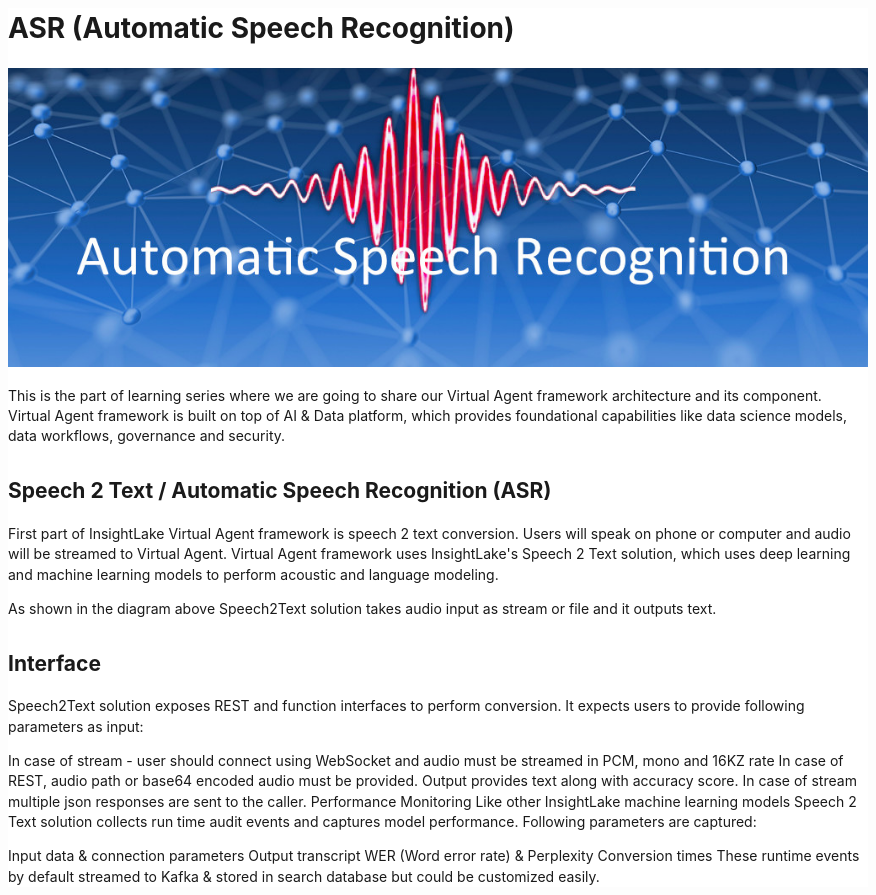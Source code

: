 # ASR (Automatic Speech Recognition)

<img style="width:100%;" src="images/s2t.jpeg">

This is the part of learning series where we are going to share our Virtual Agent framework architecture and its component. Virtual Agent framework is built on top of AI & Data platform, which provides foundational capabilities like data science models, data workflows, governance and security.

## Speech 2 Text / Automatic Speech Recognition (ASR)
First part of InsightLake Virtual Agent framework is speech 2 text conversion. Users will speak on phone or computer and audio will be streamed to Virtual Agent. Virtual Agent framework uses InsightLake's Speech 2 Text solution, which uses deep learning and machine learning models to perform acoustic and language modeling.

As shown in the diagram above Speech2Text solution takes audio input as stream or file and it outputs text.

## Interface
Speech2Text solution exposes REST and function interfaces to perform conversion. It expects users to provide following parameters as input:

In case of stream - user should connect using WebSocket and audio must be streamed in PCM, mono and 16KZ rate
In case of REST, audio path or base64 encoded audio must be provided.
Output provides text along with accuracy score. In case of stream multiple json responses are sent to the caller.
Performance Monitoring
Like other InsightLake machine learning models Speech 2 Text solution collects run time audit events and captures model performance. Following parameters are captured:

Input data & connection parameters
Output transcript
WER (Word error rate) & Perplexity
Conversion times
These runtime events by default streamed to Kafka & stored in search database but could be customized easily.
